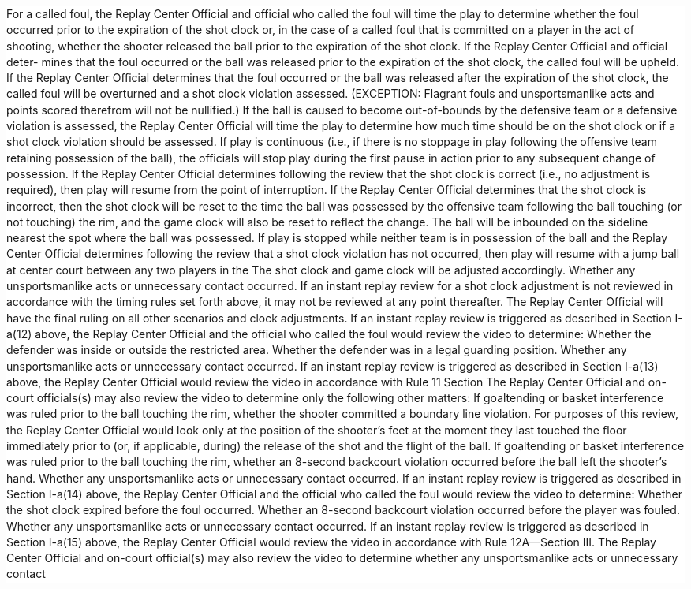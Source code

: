 For a called foul, the Replay Center Official and official who called the foul will time the play to determine whether the foul occurred prior to the expiration of the shot clock or, in the case of a called foul that is committed on a player in the act of shooting, whether the shooter released the ball prior to the expiration of the shot clock. If the Replay Center Official and official deter- mines that the foul occurred or the ball was released prior to the expiration of the shot clock, the called foul will be upheld. If the Replay Center Official determines that the foul occurred or the ball was released after the expiration of the shot clock, the called foul will be overturned and a shot clock violation assessed. (EXCEPTION: Flagrant fouls and unsportsmanlike acts and points scored therefrom will not be nullified.)
If the ball is caused to become out-of-bounds by the defensive team or a defensive violation is assessed, the Replay Center Official will time the play to determine how much time should be on the shot clock or if a shot clock violation should be assessed.
If play is continuous (i.e., if there is no stoppage in play following the offensive team retaining possession of the ball), the officials will stop play during the first pause in action prior to any subsequent change of possession. If the Replay Center Official determines following the review that the shot clock is correct (i.e., no adjustment is required), then play will resume from the point of interruption. If the Replay Center Official determines that the shot clock is incorrect, then the shot clock will be reset to the time the ball was possessed by the offensive team following the ball touching (or not touching) the rim, and the game clock will also be reset to reflect the change. The ball will be inbounded on the sideline nearest the spot where the ball was possessed.
If play is stopped while neither team is in possession of the ball and the Replay Center Official determines following the review that a shot clock violation has not occurred, then play will resume with a jump ball at center court between any two players in the The shot clock and game clock will be adjusted accordingly.
Whether any unsportsmanlike acts or unnecessary contact occurred.
If an instant replay review for a shot clock adjustment is not reviewed in accordance with the timing rules set forth above, it may not be reviewed at any point thereafter.
The Replay Center Official will have the final ruling on all other scenarios and clock adjustments.
If an instant replay review is triggered as described in Section I-a(12) above, the Replay Center Official and the official who called the foul would review the video to determine:
Whether the defender was inside or outside the restricted area.
Whether the defender was in a legal guarding position.
Whether any unsportsmanlike acts or unnecessary contact occurred.
If an instant replay review is triggered as described in Section I-a(13) above, the Replay Center Official would review the video in accordance with Rule 11 Section The Replay Center Official and on-court officials(s) may also review the video to determine only the following other matters:
If goaltending or basket interference was ruled prior to the ball touching the rim, whether the shooter committed a boundary line violation. For purposes of this review, the Replay Center Official would look only at the position of the shooter’s feet at the moment they last touched the floor immediately prior to (or, if applicable, during) the release of the shot and the flight of the ball.
If goaltending or basket interference was ruled prior to the ball touching the rim, whether an 8-second backcourt violation occurred before the ball left the shooter’s hand.
Whether any unsportsmanlike acts or unnecessary contact occurred.
If an instant replay review is triggered as described in Section I-a(14) above, the Replay Center Official and the official who called the foul would review the video to determine:
Whether the shot clock expired before the foul occurred.
Whether an 8-second backcourt violation occurred before the player was fouled.
Whether any unsportsmanlike acts or unnecessary contact occurred.
If an instant replay review is triggered as described in Section I-a(15) above, the Replay Center Official would review the video in accordance with Rule 12A—Section III. The Replay Center Official and on-court official(s) may also review the video to determine whether any unsportsmanlike acts or unnecessary contact
